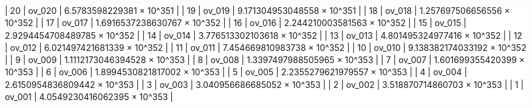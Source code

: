 | 20 | ov_020 | 6.5783598229381 × 10^351 |
| 19 | ov_019 | 9.171304953048558 × 10^351 |
| 18 | ov_018 | 1.257697506656556 × 10^352 |
| 17 | ov_017 | 1.6916537238630767 × 10^352 |
| 16 | ov_016 | 2.244210003581563 × 10^352 |
| 15 | ov_015 | 2.9294454708489785 × 10^352 |
| 14 | ov_014 | 3.776513302103618 × 10^352 |
| 13 | ov_013 | 4.801495324977416 × 10^352 |
| 12 | ov_012 | 6.021497421681339 × 10^352 |
| 11 | ov_011 | 7.454669810983738 × 10^352 |
| 10 | ov_010 | 9.138382174033192 × 10^352 |
| 9 | ov_009 | 1.1112173046394528 × 10^353 |
| 8 | ov_008 | 1.3397497988505965 × 10^353 |
| 7 | ov_007 | 1.601699355420399 × 10^353 |
| 6 | ov_006 | 1.8994530821817002 × 10^353 |
| 5 | ov_005 | 2.2355279621979557 × 10^353 |
| 4 | ov_004 | 2.6150954836809442 × 10^353 |
| 3 | ov_003 | 3.040956686685052 × 10^353 |
| 2 | ov_002 | 3.518870714860703 × 10^353 |
| 1 | ov_001 | 4.0549230416062395 × 10^353 |

